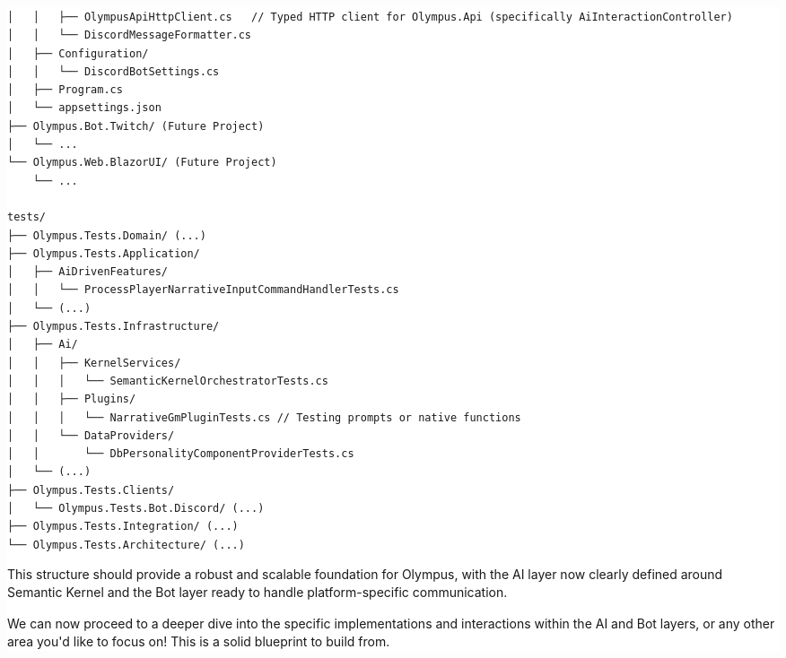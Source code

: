 ```text
│   │   ├── OlympusApiHttpClient.cs   // Typed HTTP client for Olympus.Api (specifically AiInteractionController)
│   │   └── DiscordMessageFormatter.cs
│   ├── Configuration/
│   │   └── DiscordBotSettings.cs
│   ├── Program.cs
│   └── appsettings.json
├── Olympus.Bot.Twitch/ (Future Project)
│   └── ...
└── Olympus.Web.BlazorUI/ (Future Project)
    └── ...

tests/
├── Olympus.Tests.Domain/ (...)
├── Olympus.Tests.Application/
│   ├── AiDrivenFeatures/
│   │   └── ProcessPlayerNarrativeInputCommandHandlerTests.cs
│   └── (...)
├── Olympus.Tests.Infrastructure/
│   ├── Ai/
│   │   ├── KernelServices/
│   │   │   └── SemanticKernelOrchestratorTests.cs
│   │   ├── Plugins/
│   │   │   └── NarrativeGmPluginTests.cs // Testing prompts or native functions
│   │   └── DataProviders/
│   │       └── DbPersonalityComponentProviderTests.cs
│   └── (...)
├── Olympus.Tests.Clients/
│   └── Olympus.Tests.Bot.Discord/ (...)
├── Olympus.Tests.Integration/ (...)
└── Olympus.Tests.Architecture/ (...)
```

This structure should provide a robust and scalable foundation for Olympus, with the AI layer now clearly defined around Semantic Kernel and the Bot layer ready to handle platform-specific communication.

We can now proceed to a deeper dive into the specific implementations and interactions within the AI and Bot layers, or any other area you'd like to focus on! This is a solid blueprint to build from.

